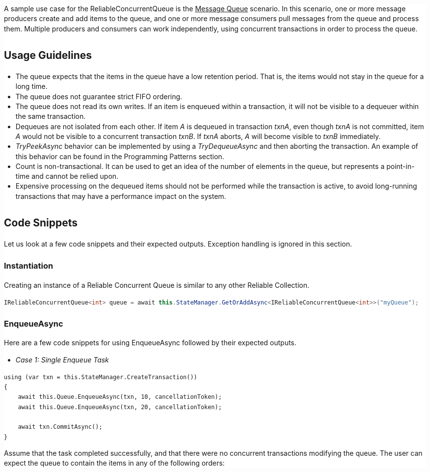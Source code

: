 A sample use case for the ReliableConcurrentQueue is the [Message Queue](https://en.wikipedia.org/wiki/Message_queue) scenario. In this scenario, one or more message producers create and add items to the queue, and one or more message consumers pull messages from the queue and process them. Multiple producers and consumers can work independently, using concurrent transactions in order to process the queue.

## Usage Guidelines
* The queue expects that the items in the queue have a low retention period. That is, the items would not stay in the queue for a long time.
* The queue does not guarantee strict FIFO ordering.
* The queue does not read its own writes. If an item is enqueued within a transaction, it will not be visible to a dequeuer within the same transaction.
* Dequeues are not isolated from each other. If item *A* is dequeued in transaction *txnA*, even though *txnA* is not committed, item *A* would not be visible to a concurrent transaction *txnB*.  If *txnA* aborts, *A* will become visible to *txnB* immediately.
* *TryPeekAsync* behavior can be implemented by using a *TryDequeueAsync* and then aborting the transaction. An example of this behavior can be found in the Programming Patterns section.
* Count is non-transactional. It can be used to get an idea of the number of elements in the queue, but represents a point-in-time and cannot be relied upon.
* Expensive processing on the dequeued items should not be performed while the transaction is active, to avoid long-running transactions that may have a performance impact on the system.

## Code Snippets
Let us look at a few code snippets and their expected outputs. Exception handling is ignored in this section.

### Instantiation
Creating an instance of a Reliable Concurrent Queue is similar to any other Reliable Collection.

```csharp
IReliableConcurrentQueue<int> queue = await this.StateManager.GetOrAddAsync<IReliableConcurrentQueue<int>>("myQueue");
```

### EnqueueAsync
Here are a few code snippets for using EnqueueAsync followed by their expected outputs.

- *Case 1: Single Enqueue Task*

```
using (var txn = this.StateManager.CreateTransaction())
{
    await this.Queue.EnqueueAsync(txn, 10, cancellationToken);
    await this.Queue.EnqueueAsync(txn, 20, cancellationToken);

    await txn.CommitAsync();
}
```

Assume that the task completed successfully, and that there were no concurrent transactions modifying the queue. The user can expect the queue to contain the items in any of the following orders:
